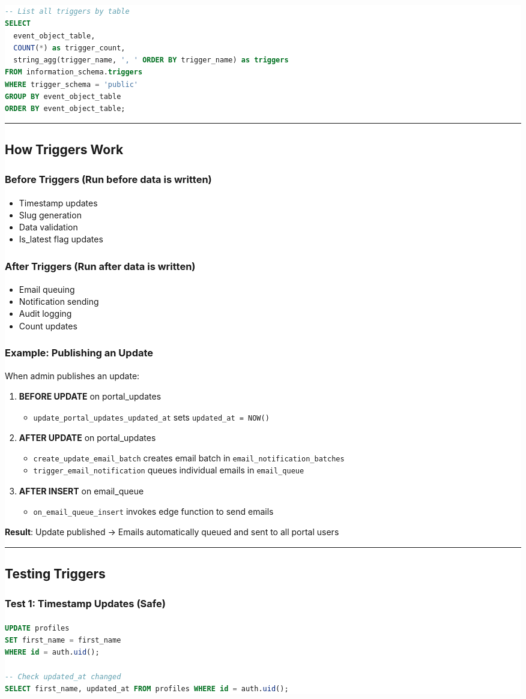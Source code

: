 ```sql
-- List all triggers by table
SELECT
  event_object_table,
  COUNT(*) as trigger_count,
  string_agg(trigger_name, ', ' ORDER BY trigger_name) as triggers
FROM information_schema.triggers
WHERE trigger_schema = 'public'
GROUP BY event_object_table
ORDER BY event_object_table;
```

---

## How Triggers Work

### Before Triggers (Run before data is written)
- Timestamp updates
- Slug generation
- Data validation
- Is_latest flag updates

### After Triggers (Run after data is written)
- Email queuing
- Notification sending
- Audit logging
- Count updates

### Example: Publishing an Update

When admin publishes an update:

1. **BEFORE UPDATE** on portal_updates
   - `update_portal_updates_updated_at` sets `updated_at = NOW()`

2. **AFTER UPDATE** on portal_updates
   - `create_update_email_batch` creates email batch in `email_notification_batches`
   - `trigger_email_notification` queues individual emails in `email_queue`

3. **AFTER INSERT** on email_queue
   - `on_email_queue_insert` invokes edge function to send emails

**Result**: Update published → Emails automatically queued and sent to all portal users

---

## Testing Triggers

### Test 1: Timestamp Updates (Safe)
```sql
UPDATE profiles
SET first_name = first_name
WHERE id = auth.uid();

-- Check updated_at changed
SELECT first_name, updated_at FROM profiles WHERE id = auth.uid();
```
